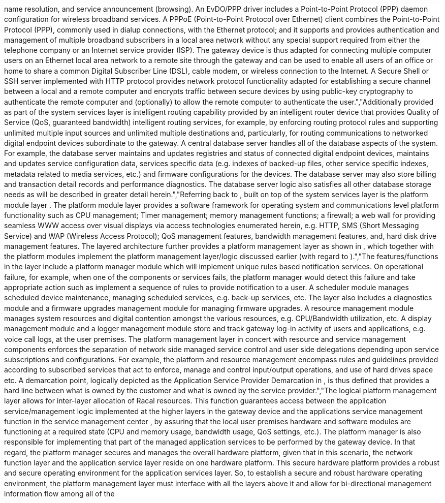 name resolution, and service announcement (browsing). An EvDO\/PPP driver includes a Point-to-Point Protocol (PPP) daemon configuration for wireless broadband services. A PPPoE (Point-to-Point Protocol over Ethernet) client combines the Point-to-Point Protocol (PPP), commonly used in dialup connections, with the Ethernet protocol; and it supports and provides authentication and management of multiple broadband subscribers in a local area network without any special support required from either the telephone company or an Internet service provider (ISP). The gateway device  is thus adapted for connecting multiple computer users on an Ethernet local area network to a remote site through the gateway and can be used to enable all users of an office or home to share a common Digital Subscriber Line (DSL), cable modem, or wireless connection to the Internet. A Secure Shell or SSH server implemented with HTTP protocol provides network protocol functionality adapted for establishing a secure channel between a local and a remote computer and encrypts traffic between secure devices by using public-key cryptography to authenticate the remote computer and (optionally) to allow the remote computer to authenticate the user.","Additionally provided as part of the system services layer  is intelligent routing capability provided by an intelligent router device  that provides Quality of Service (QoS, guaranteed bandwidth) intelligent routing services, for example, by enforcing routing protocol rules and supporting unlimited multiple input sources and unlimited multiple destinations and, particularly, for routing communications to networked digital endpoint devices subordinate to the gateway. A central database server  handles all of the database aspects of the system. For example, the database server  maintains and updates registries and status of connected digital endpoint devices, maintains and updates service configuration data, services specific data (e.g. indexes of backed-up files, other service specific indexes, metadata related to media services, etc.) and firmware configurations for the devices. The database server  may also store billing and transaction detail records and performance diagnostics. The database server logic  also satisfies all other database storage needs as will be described in greater detail herein.","Referring back to , built on top of the system services layer  is the platform module layer . The platform module layer  provides a software framework for operating system and communications level platform functionality such as CPU management; Timer management; memory management functions; a firewall; a web wall for providing seamless WWW access over visual displays via access technologies enumerated herein, e.g. HTTP, SMS (Short Messaging Service) and WAP (Wireless Access Protocol); QoS management features, bandwidth management features, and, hard disk drive management features. The layered architecture  further provides a platform management layer  as shown in , which together with the platform modules  implement the platform management layer\/logic discussed earlier (with regard to ).","The features\/functions in the layer  include a platform manager module which will implement unique rules based notification services. On operational failure, for example, when one of the components or services fails, the platform manager would detect this failure and take appropriate action such as implement a sequence of rules to provide notification to a user. A scheduler module manages scheduled device maintenance, managing scheduled services, e.g. back-up services, etc. The layer  also includes a diagnostics module and a firmware upgrades management module for managing firmware upgrades. A resource management module manages system resources and digital contention amongst the various resources, e.g. CPU\/Bandwidth utilization, etc. A display management module and a logger management module store and track gateway log-in activity of users and applications, e.g. voice call logs, at the user premises. The platform management layer  in concert with resource and service management components enforces the separation of network side managed service control and user side delegations depending upon service subscriptions and configurations. For example, the platform and resource management encompass rules and guidelines provided according to subscribed services that act to enforce, manage and control input\/output operations, and use of hard drives space etc. A demarcation point, logically depicted as the Application Service Provider Demarcation in , is thus defined that provides a hard line between what is owned by the customer and what is owned by the service provider.","The logical platform management layer  allows for inter-layer allocation of Racal resources. This function guarantees access between the application service\/management logic implemented at the higher layers in the gateway device  and the applications service management function in the service management center , by assuring that the local user premises hardware and software modules are functioning at a required state (CPU and memory usage, bandwidth usage, QoS settings, etc.). The platform manager is also responsible for implementing that part of the managed application services to be performed by the gateway device. In that regard, the platform manager secures and manages the overall hardware platform, given that in this scenario, the network function layer and the application service layer reside on one hardware platform. This secure hardware platform provides a robust and secure operating environment for the application services layer. So, to establish a secure and robust hardware operating environment, the platform management layer must interface with all the layers above it and allow for bi-directional management information flow among all of the